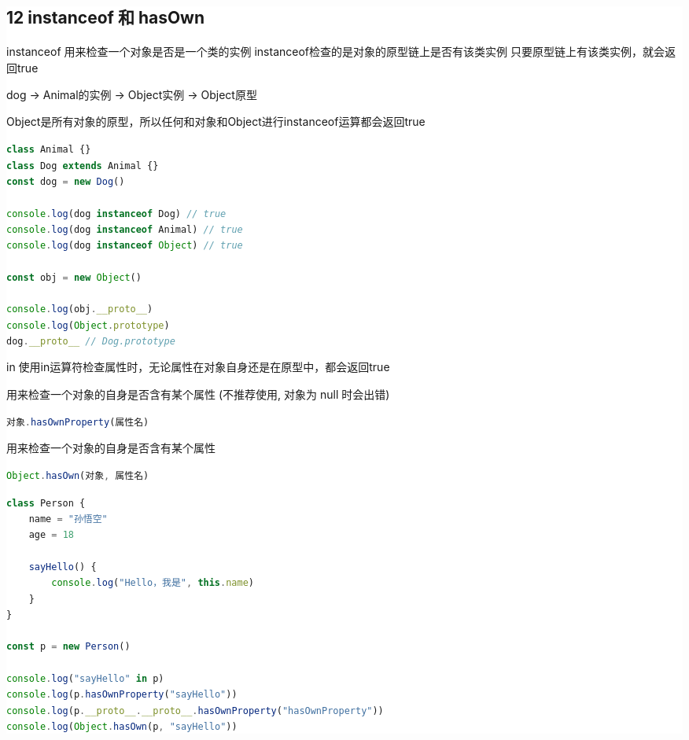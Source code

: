 

## 12 instanceof 和 hasOwn

instanceof 用来检查一个对象是否是一个类的实例
instanceof检查的是对象的原型链上是否有该类实例
只要原型链上有该类实例，就会返回true

dog -> Animal的实例 -> Object实例 -> Object原型

Object是所有对象的原型，所以任何和对象和Object进行instanceof运算都会返回true

```javascript
class Animal {}
class Dog extends Animal {}
const dog = new Dog()

console.log(dog instanceof Dog) // true
console.log(dog instanceof Animal) // true
console.log(dog instanceof Object) // true

const obj = new Object()

console.log(obj.__proto__)
console.log(Object.prototype)
dog.__proto__ // Dog.prototype
```



in
使用in运算符检查属性时，无论属性在对象自身还是在原型中，都会返回true



用来检查一个对象的自身是否含有某个属性 (不推荐使用, 对象为 null 时会出错)

```javascript
对象.hasOwnProperty(属性名) 
```


用来检查一个对象的自身是否含有某个属性

```javascript
Object.hasOwn(对象, 属性名) 
```

```javascript
class Person {
    name = "孙悟空"
    age = 18

    sayHello() {
        console.log("Hello，我是", this.name)
    }
}

const p = new Person()

console.log("sayHello" in p)
console.log(p.hasOwnProperty("sayHello"))
console.log(p.__proto__.__proto__.hasOwnProperty("hasOwnProperty"))
console.log(Object.hasOwn(p, "sayHello"))
```
